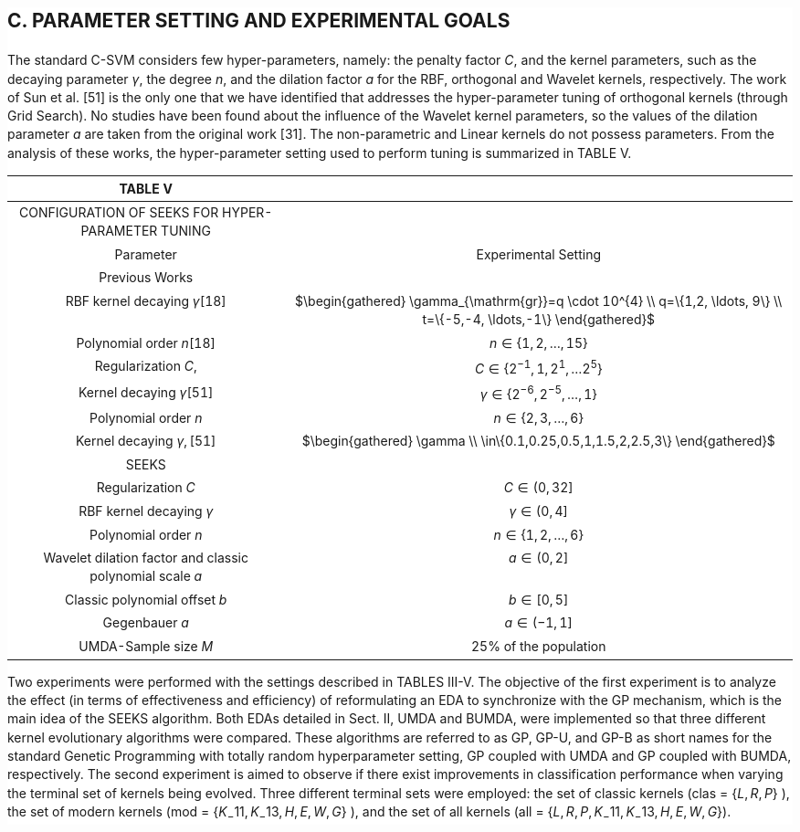 ## C. PARAMETER SETTING AND EXPERIMENTAL GOALS

The standard C-SVM considers few hyper-parameters, namely: the penalty factor $C$, and the kernel parameters, such as the decaying parameter $\gamma$, the degree $n$, and the dilation factor $a$ for the RBF, orthogonal and Wavelet kernels, respectively. The work of Sun et al. [51] is the only one that we have identified that addresses the hyper-parameter tuning of orthogonal kernels (through Grid Search). No studies have been found about the influence of the Wavelet kernel parameters, so the values of the dilation parameter $a$ are taken from the original work [31]. The non-parametric and Linear kernels do not possess parameters. From the analysis of these works, the hyper-parameter setting used to perform tuning is summarized in TABLE V.

| TABLE V |  |
| :--: | :--: |
| CONFIGURATION OF SEEKS FOR HYPER-PARAMETER TUNING |  |
| Parameter | Experimental Setting |
| Previous Works |  |
| RBF kernel decaying $\gamma[18]$ | $\begin{gathered} \gamma_{\mathrm{gr}}=q \cdot 10^{4} \\ q=\{1,2, \ldots, 9\} \\ t=\{-5,-4, \ldots,-1\} \end{gathered}$ |
| Polynomial order $n[18]$ | $n \in\{1,2, \ldots, 15\}$ |
| Regularization $C$, | $C \in\left\{2^{-1}, 1,2^{1}, \ldots 2^{5}\right\}$ |
| Kernel decaying $\gamma[51]$ | $\gamma \in\left\{2^{-6}, 2^{-5}, \ldots, 1\right\}$ |
| Polynomial order $n$ | $n \in\{2,3, \ldots, 6\}$ |
| Kernel decaying $\gamma,[51]$ | $\begin{gathered} \gamma \\ \in\{0.1,0.25,0.5,1,1.5,2,2.5,3\} \end{gathered}$ |
| SEEKS |  |
| Regularization $C$ | $C \in(0,32]$ |
| RBF kernel decaying $\gamma$ | $\gamma \in(0,4]$ |
| Polynomial order $n$ | $n \in\{1,2, \ldots, 6\}$ |
| Wavelet dilation factor and classic polynomial scale $a$ | $a \in(0,2]$ |
| Classic polynomial offset $b$ | $b \in[0,5]$ |
| Gegenbauer $a$ | $a \in(-1,1]$ |
| UMDA-Sample size $M$ | $25 \%$ of the population |

Two experiments were performed with the settings described in TABLES III-V. The objective of the first experiment is to analyze the effect (in terms of effectiveness and efficiency) of reformulating an EDA to synchronize with the GP mechanism, which is the main idea of the SEEKS algorithm. Both EDAs detailed in Sect. II, UMDA and BUMDA, were implemented so that three different kernel evolutionary algorithms were compared. These algorithms are referred to as GP, GP-U, and GP-B as short names for the standard Genetic Programming with totally random hyperparameter setting, GP coupled with UMDA and GP coupled with BUMDA, respectively.
The second experiment is aimed to observe if there exist improvements in classification performance when varying the terminal set of kernels being evolved. Three different terminal sets were employed: the set of classic kernels (clas $=$ $\{L, R, P\}$ ), the set of modern kernels (mod $=$ $\left\{K_{-} 11, K_{-} 13, H, E, W, G\right\}$ ), and the set of all kernels (all $=$ $\left\{L, R, P, K_{-} 11, K_{-} 13, H, E, W, G\right\})$.


[^0]:    ${ }^{1}$ As GE does not use a tree structure, a max depth tree is not required. Instead, the max size of expression is indicated.